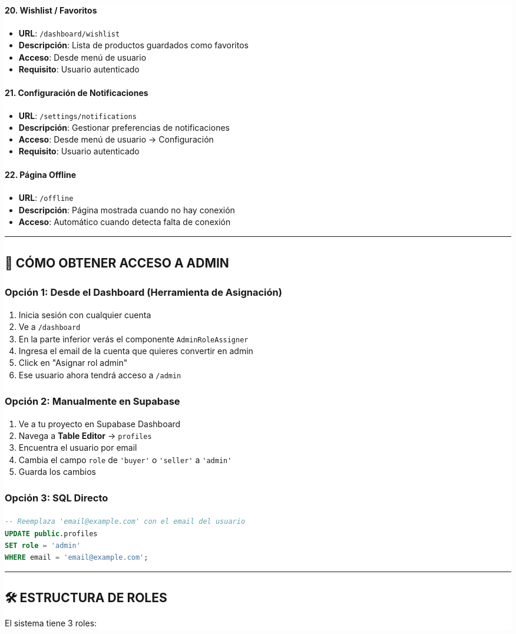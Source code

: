 #### 20. **Wishlist / Favoritos**
- **URL**: `/dashboard/wishlist`
- **Descripción**: Lista de productos guardados como favoritos
- **Acceso**: Desde menú de usuario
- **Requisito**: Usuario autenticado

#### 21. **Configuración de Notificaciones**
- **URL**: `/settings/notifications`
- **Descripción**: Gestionar preferencias de notificaciones
- **Acceso**: Desde menú de usuario → Configuración
- **Requisito**: Usuario autenticado

#### 22. **Página Offline**
- **URL**: `/offline`
- **Descripción**: Página mostrada cuando no hay conexión
- **Acceso**: Automático cuando detecta falta de conexión

---

## 🔑 **CÓMO OBTENER ACCESO A ADMIN**

### Opción 1: Desde el Dashboard (Herramienta de Asignación)
1. Inicia sesión con cualquier cuenta
2. Ve a `/dashboard`
3. En la parte inferior verás el componente `AdminRoleAssigner`
4. Ingresa el email de la cuenta que quieres convertir en admin
5. Click en "Asignar rol admin"
6. Ese usuario ahora tendrá acceso a `/admin`

### Opción 2: Manualmente en Supabase
1. Ve a tu proyecto en Supabase Dashboard
2. Navega a **Table Editor** → `profiles`
3. Encuentra el usuario por email
4. Cambia el campo `role` de `'buyer'` o `'seller'` a `'admin'`
5. Guarda los cambios

### Opción 3: SQL Directo
```sql
-- Reemplaza 'email@example.com' con el email del usuario
UPDATE public.profiles 
SET role = 'admin' 
WHERE email = 'email@example.com';
```

---

## 🛠️ **ESTRUCTURA DE ROLES**

El sistema tiene 3 roles:
